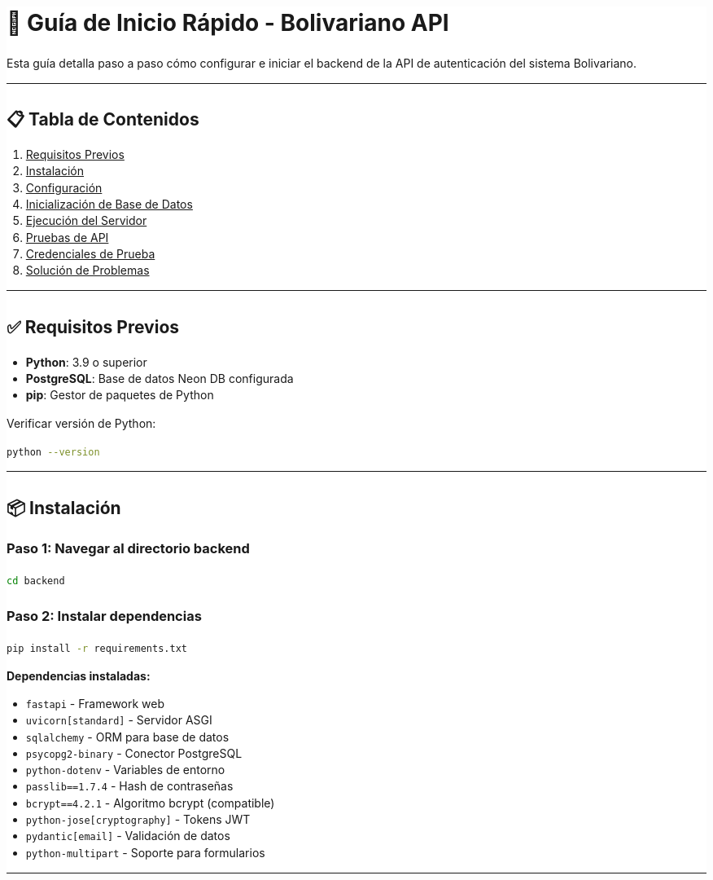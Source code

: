 # 🚀 Guía de Inicio Rápido - Bolivariano API

Esta guía detalla paso a paso cómo configurar e iniciar el backend de la API de autenticación del sistema Bolivariano.

---

## 📋 Tabla de Contenidos

1. [Requisitos Previos](#-requisitos-previos)
2. [Instalación](#-instalación)
3. [Configuración](#-configuración)
4. [Inicialización de Base de Datos](#-inicialización-de-base-de-datos)
5. [Ejecución del Servidor](#-ejecución-del-servidor)
6. [Pruebas de API](#-pruebas-de-api)
7. [Credenciales de Prueba](#-credenciales-de-prueba)
8. [Solución de Problemas](#-solución-de-problemas)

---

## ✅ Requisitos Previos

- **Python**: 3.9 o superior
- **PostgreSQL**: Base de datos Neon DB configurada
- **pip**: Gestor de paquetes de Python

Verificar versión de Python:
```bash
python --version
```

---

## 📦 Instalación

### Paso 1: Navegar al directorio backend

```bash
cd backend
```

### Paso 2: Instalar dependencias

```bash
pip install -r requirements.txt
```

**Dependencias instaladas:**
- `fastapi` - Framework web
- `uvicorn[standard]` - Servidor ASGI
- `sqlalchemy` - ORM para base de datos
- `psycopg2-binary` - Conector PostgreSQL
- `python-dotenv` - Variables de entorno
- `passlib==1.7.4` - Hash de contraseñas
- `bcrypt==4.2.1` - Algoritmo bcrypt (compatible)
- `python-jose[cryptography]` - Tokens JWT
- `pydantic[email]` - Validación de datos
- `python-multipart` - Soporte para formularios

---